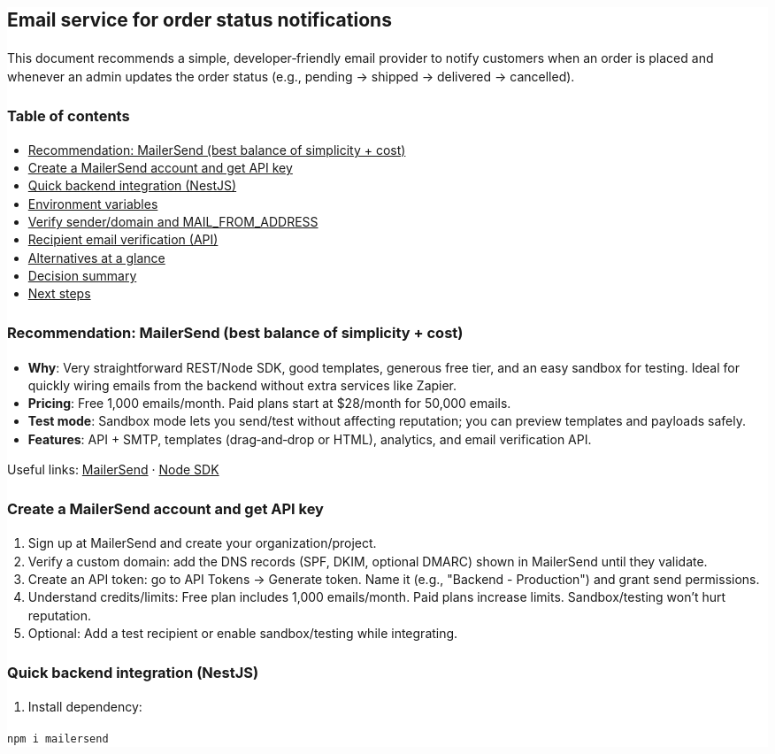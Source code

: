 ## Email service for order status notifications

This document recommends a simple, developer‑friendly email provider to notify customers when an order is placed and whenever an admin updates the order status (e.g., pending → shipped → delivered → cancelled).

### Table of contents

- [Recommendation: MailerSend (best balance of simplicity + cost)](#recommendation-mailersend-best-balance-of-simplicity--cost)
- [Create a MailerSend account and get API key](#create-a-mailersend-account-and-get-api-key)
- [Quick backend integration (NestJS)](#quick-backend-integration-nestjs)
- [Environment variables](#environment-variables)
- [Verify sender/domain and MAIL_FROM_ADDRESS](#verify-senderrdomain-and-mail_from_address)
- [Recipient email verification (API)](#recipient-email-verification-api)
- [Alternatives at a glance](#alternatives-at-a-glance)
- [Decision summary](#decision-summary)
- [Next steps](#next-steps)

### Recommendation: MailerSend (best balance of simplicity + cost)

- **Why**: Very straightforward REST/Node SDK, good templates, generous free tier, and an easy sandbox for testing. Ideal for quickly wiring emails from the backend without extra services like Zapier.
- **Pricing**: Free 1,000 emails/month. Paid plans start at $28/month for 50,000 emails.
- **Test mode**: Sandbox mode lets you send/test without affecting reputation; you can preview templates and payloads safely.
- **Features**: API + SMTP, templates (drag‑and‑drop or HTML), analytics, and email verification API.

Useful links: [MailerSend](https://www.mailersend.com) · [Node SDK](https://github.com/mailersend/mailersend-js)

### Create a MailerSend account and get API key

1) Sign up at MailerSend and create your organization/project.
2) Verify a custom domain: add the DNS records (SPF, DKIM, optional DMARC) shown in MailerSend until they validate.
3) Create an API token: go to API Tokens → Generate token. Name it (e.g., "Backend - Production") and grant send permissions.
4) Understand credits/limits: Free plan includes 1,000 emails/month. Paid plans increase limits. Sandbox/testing won’t hurt reputation.
5) Optional: Add a test recipient or enable sandbox/testing while integrating.

### Quick backend integration (NestJS)

1) Install dependency:

```bash
npm i mailersend
```
